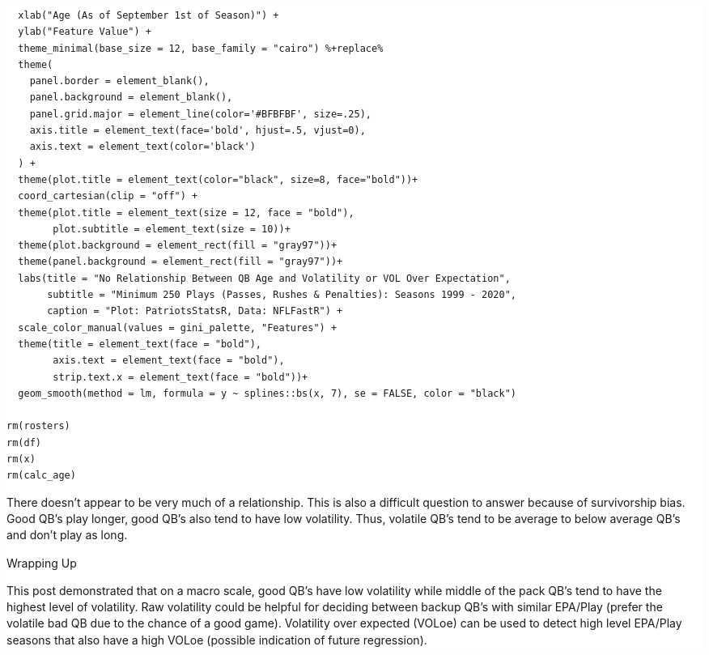 ```{r}
  xlab("Age (As of September 1st of Season)") +
  ylab("Feature Value") +
  theme_minimal(base_size = 12, base_family = "cairo") %+replace%
  theme(
    panel.border = element_blank(),
    panel.background = element_blank(),
    panel.grid.major = element_line(color='#BFBFBF', size=.25),
    axis.title = element_text(face='bold', hjust=.5, vjust=0),
    axis.text = element_text(color='black')
  ) +
  theme(plot.title = element_text(color="black", size=8, face="bold"))+
  coord_cartesian(clip = "off") +
  theme(plot.title = element_text(size = 12, face = "bold"),
        plot.subtitle = element_text(size = 10))+
  theme(plot.background = element_rect(fill = "gray97"))+
  theme(panel.background = element_rect(fill = "gray97"))+
  labs(title = "No Relationship Between QB Age and Volatility or VOL Over Expectation",
       subtitle = "Minimum 250 Plays (Passes, Rushes & Penalties): Seasons 1999 - 2020",
       caption = "Plot: PatriotsStatsR, Data: NFLFastR") +
  scale_color_manual(values = gini_palette, "Features") +
  theme(title = element_text(face = "bold"), 
        axis.text = element_text(face = "bold"),
        strip.text.x = element_text(face = "bold"))+
  geom_smooth(method = lm, formula = y ~ splines::bs(x, 7), se = FALSE, color = "black")
  
rm(rosters)
rm(df)
rm(x)
rm(calc_age)
```

There doesn’t appear to be very much of a relationship. This is also a difficult question to answer because of survivorship bias. Good QB’s play longer, good QB’s also tend to have low volatility. Thus, volatile QB’s tend to be average to below average QB’s and don’t play as long. 

Wrapping Up

This post demonstrated that on a macro scale, good QB’s have low volatility while middle of the pack QB’s tend to have the highest level of volatility. Raw volatility could be helpful for deciding between backup QB’s with similar EPA/Play (prefer the volatile bad QB due to the chance of a good game). Volatility over expected (VOLoe) can be used to detect high level EPA/Play seasons that also have a high VOLoe (possible indication of future regression). 

